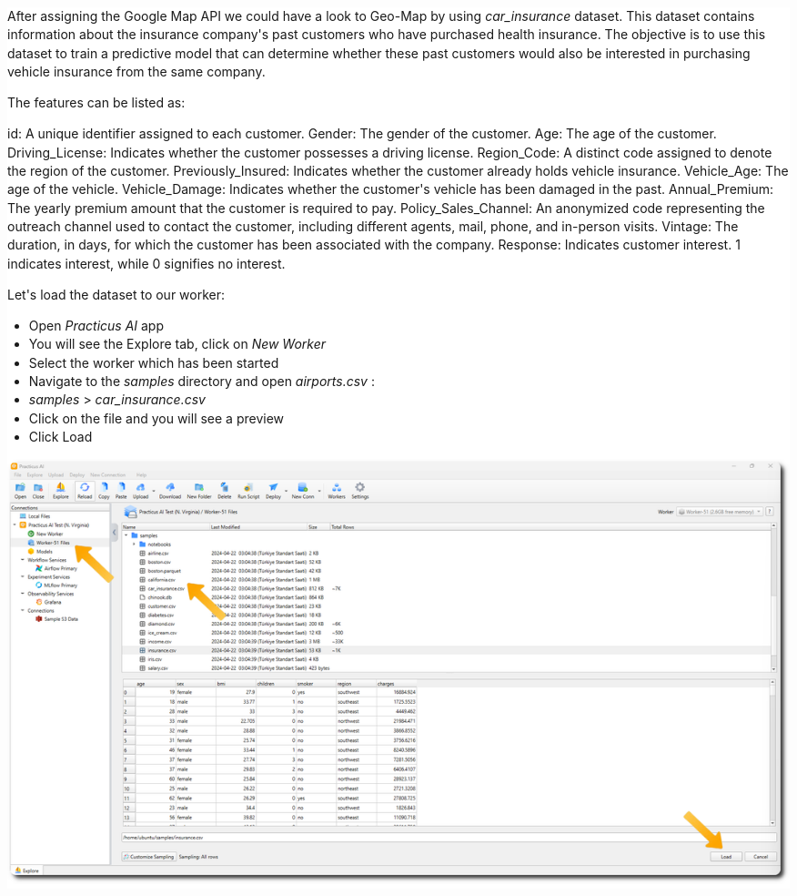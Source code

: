 After assigning the Google Map API we could have a look to Geo-Map by using _car_insurance_ dataset. This dataset contains information about the insurance company's past customers who have purchased health insurance.  The objective is to use this dataset to train a predictive model that can determine whether these past customers would also be interested in purchasing vehicle insurance from the same company.

The features can be listed as:

id: A unique identifier assigned to each customer.
Gender: The gender of the customer.
Age: The age of the customer.
Driving_License: Indicates whether the customer possesses a driving license.
Region_Code: A distinct code assigned to denote the region of the customer.
Previously_Insured: Indicates whether the customer already holds vehicle insurance.
Vehicle_Age: The age of the vehicle.
Vehicle_Damage: Indicates whether the customer's vehicle has been damaged in the past.
Annual_Premium: The yearly premium amount that the customer is required to pay.
Policy_Sales_Channel: An anonymized code representing the outreach channel used to contact the customer, including different agents, mail, phone, and in-person visits.
Vintage: The duration, in days, for which the customer has been associated with the company.
Response: Indicates customer interest. 1 indicates interest, while 0 signifies no interest.

Let's load the dataset to our worker:

- Open _Practicus AI_ app
- You will see the Explore tab, click on _New Worker_
- Select the worker which has been started
- Navigate to the _samples_ directory and open _airports.csv_ :
- _samples_ > _car_insurance.csv_
- Click on the file and you will see a preview
- Click Load

![](img/plot/plot-21.png)

